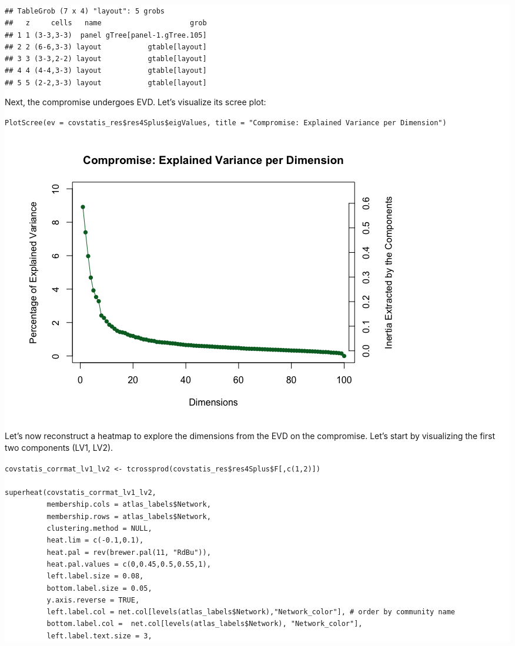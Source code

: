     ## TableGrob (7 x 4) "layout": 5 grobs
    ##   z     cells   name                     grob
    ## 1 1 (3-3,3-3)  panel gTree[panel-1.gTree.105]
    ## 2 2 (6-6,3-3) layout           gtable[layout]
    ## 3 3 (3-3,2-2) layout           gtable[layout]
    ## 4 4 (4-4,3-3) layout           gtable[layout]
    ## 5 5 (2-2,3-3) layout           gtable[layout]

Next, the compromise undergoes EVD. Let’s visualize its scree plot:

    PlotScree(ev = covstatis_res$res4Splus$eigValues, title = "Compromise: Explained Variance per Dimension")

![](figure/unnamed-chunk-5-1.png)

Let’s now reconstruct a heatmap to explore the dimensions from the EVD
on the compromise. Let’s start by visualizing the first two components
(LV1, LV2).

    covstatis_corrmat_lv1_lv2 <- tcrossprod(covstatis_res$res4Splus$F[,c(1,2)])

    superheat(covstatis_corrmat_lv1_lv2,
              membership.cols = atlas_labels$Network,
              membership.rows = atlas_labels$Network,
              clustering.method = NULL,
              heat.lim = c(-0.1,0.1),
              heat.pal = rev(brewer.pal(11, "RdBu")),
              heat.pal.values = c(0,0.45,0.5,0.55,1),
              left.label.size = 0.08,
              bottom.label.size = 0.05,
              y.axis.reverse = TRUE,
              left.label.col = net.col[levels(atlas_labels$Network),"Network_color"], # order by community name
              bottom.label.col =  net.col[levels(atlas_labels$Network), "Network_color"],
              left.label.text.size = 3,